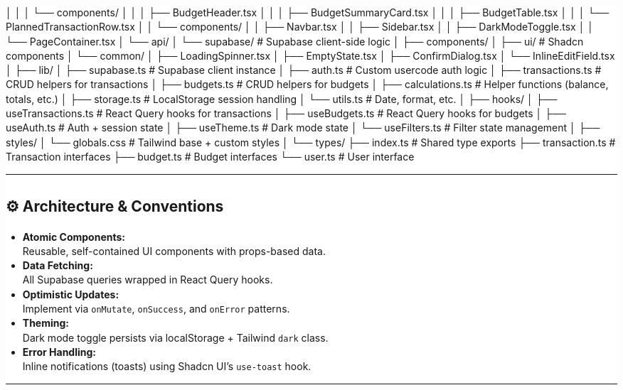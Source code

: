 │ │ │ └── components/
│ │ │ ├── BudgetHeader.tsx
│ │ │ ├── BudgetSummaryCard.tsx
│ │ │ ├── BudgetTable.tsx
│ │ │ └── PlannedTransactionRow.tsx
│ │ └── components/
│ │ ├── Navbar.tsx
│ │ ├── Sidebar.tsx
│ │ ├── DarkModeToggle.tsx
│ │ └── PageContainer.tsx
│ └── api/
│ └── supabase/ # Supabase client-side logic
│
├── components/
│ ├── ui/ # Shadcn components
│ └── common/
│ ├── LoadingSpinner.tsx
│ ├── EmptyState.tsx
│ ├── ConfirmDialog.tsx
│ └── InlineEditField.tsx
│
├── lib/
│ ├── supabase.ts # Supabase client instance
│ ├── auth.ts # Custom usercode auth logic
│ ├── transactions.ts # CRUD helpers for transactions
│ ├── budgets.ts # CRUD helpers for budgets
│ ├── calculations.ts # Helper functions (balance, totals, etc.)
│ ├── storage.ts # LocalStorage session handling
│ └── utils.ts # Date, format, etc.
│
├── hooks/
│ ├── useTransactions.ts # React Query hooks for transactions
│ ├── useBudgets.ts # React Query hooks for budgets
│ ├── useAuth.ts # Auth + session state
│ ├── useTheme.ts # Dark mode state
│ └── useFilters.ts # Filter state management
│
├── styles/
│ └── globals.css # Tailwind base + custom styles
│
└── types/
├── index.ts # Shared type exports
├── transaction.ts # Transaction interfaces
├── budget.ts # Budget interfaces
└── user.ts # User interface


---

## ⚙️ Architecture & Conventions

- **Atomic Components:**  
  Reusable, self-contained UI components with props-based data.
- **Data Fetching:**  
  All Supabase queries wrapped in React Query hooks.
- **Optimistic Updates:**  
  Implement via `onMutate`, `onSuccess`, and `onError` patterns.
- **Theming:**  
  Dark mode toggle persists via localStorage + Tailwind `dark` class.
- **Error Handling:**  
  Inline notifications (toasts) using Shadcn UI’s `use-toast` hook.

---